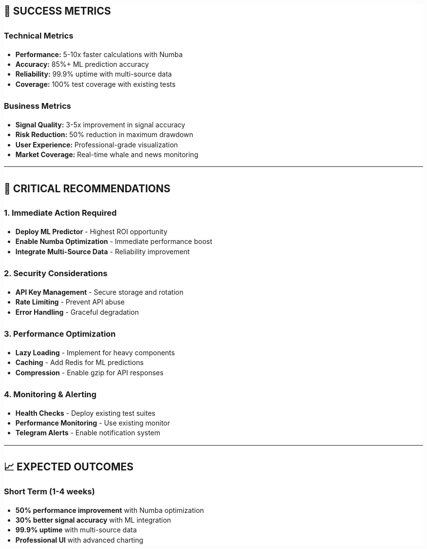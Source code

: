 
## 🎯 SUCCESS METRICS

### Technical Metrics
- **Performance:** 5-10x faster calculations with Numba
- **Accuracy:** 85%+ ML prediction accuracy
- **Reliability:** 99.9% uptime with multi-source data
- **Coverage:** 100% test coverage with existing tests

### Business Metrics
- **Signal Quality:** 3-5x improvement in signal accuracy
- **Risk Reduction:** 50% reduction in maximum drawdown
- **User Experience:** Professional-grade visualization
- **Market Coverage:** Real-time whale and news monitoring

---

## 🚨 CRITICAL RECOMMENDATIONS

### 1. Immediate Action Required
- **Deploy ML Predictor** - Highest ROI opportunity
- **Enable Numba Optimization** - Immediate performance boost
- **Integrate Multi-Source Data** - Reliability improvement

### 2. Security Considerations
- **API Key Management** - Secure storage and rotation
- **Rate Limiting** - Prevent API abuse
- **Error Handling** - Graceful degradation

### 3. Performance Optimization
- **Lazy Loading** - Implement for heavy components
- **Caching** - Add Redis for ML predictions
- **Compression** - Enable gzip for API responses

### 4. Monitoring & Alerting
- **Health Checks** - Deploy existing test suites
- **Performance Monitoring** - Use existing monitor
- **Telegram Alerts** - Enable notification system

---

## 📈 EXPECTED OUTCOMES

### Short Term (1-4 weeks)
- **50% performance improvement** with Numba optimization
- **30% better signal accuracy** with ML integration
- **99.9% uptime** with multi-source data
- **Professional UI** with advanced charting
